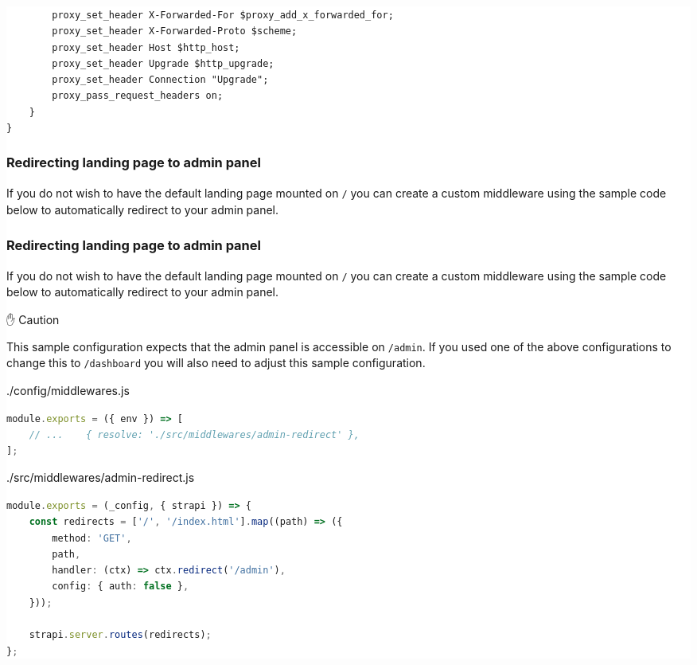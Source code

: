 ```
        proxy_set_header X-Forwarded-For $proxy_add_x_forwarded_for;
        proxy_set_header X-Forwarded-Proto $scheme;
        proxy_set_header Host $http_host;
        proxy_set_header Upgrade $http_upgrade;
        proxy_set_header Connection "Upgrade";
        proxy_pass_request_headers on;
    }
}
```

### Redirecting landing page to admin panel[​](https://docs.strapi.io/dev-docs/deployment/nginx-proxy#redirecting-landing-page-to-admin-panel "Direct link to Redirecting landing page to admin panel")

If you do not wish to have the default landing page mounted on `/` you can create a custom middleware using the sample code below to automatically redirect to your admin panel.

### Redirecting landing page to admin panel[​](https://docs.strapi.io/dev-docs/deployment/nginx-proxy#redirecting-landing-page-to-admin-panel "Direct link to Redirecting landing page to admin panel")

If you do not wish to have the default landing page mounted on `/` you can create a custom middleware using the sample code below to automatically redirect to your admin panel.

✋ Caution

This sample configuration expects that the admin panel is accessible on `/admin`. If you used one of the above configurations to change this to `/dashboard` you will also need to adjust this sample configuration.

./config/middlewares.js

```typescript
module.exports = ({ env }) => [
    // ...    { resolve: './src/middlewares/admin-redirect' },
];
```

./src/middlewares/admin-redirect.js

```typescript
module.exports = (_config, { strapi }) => {
    const redirects = ['/', '/index.html'].map((path) => ({
        method: 'GET',
        path,
        handler: (ctx) => ctx.redirect('/admin'),
        config: { auth: false },
    }));

    strapi.server.routes(redirects);
};
```
